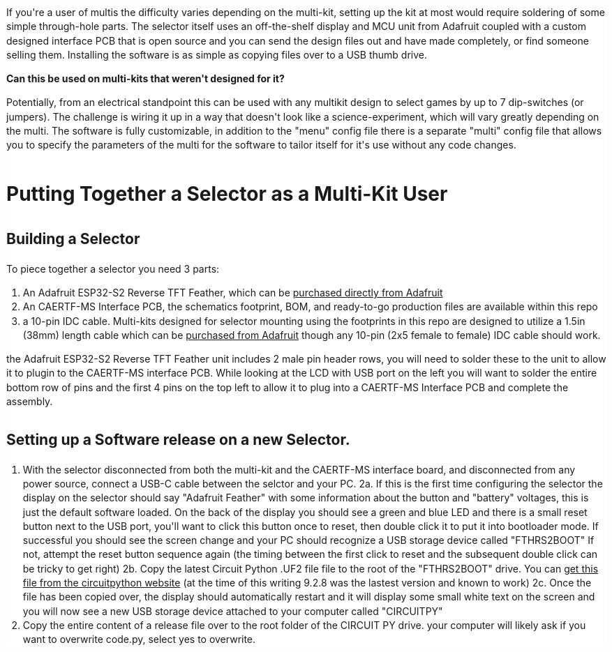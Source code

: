 If you're a user of multis the difficulty varies depending on the multi-kit, setting up the kit at most would require soldering of some simple through-hole parts. The selector itself uses an off-the-shelf display and MCU unit from Adafruit coupled with a custom designed interface PCB that is open source and you can send the design files out and have made completely, or find someone selling them. Installing the software is as simple as copying files over to a USB thumb drive.

**Can this be used on multi-kits that weren't designed for it?**

Potentially, from an electrical standpoint this can be used with any multikit design to select games by up to 7 dip-switches (or jumpers). The challenge is wiring it up in a way that doesn't look like a science-experiment, which will vary greatly depending on the multi. The software is fully customizable, in addition to the "menu" config file there is a separate "multi" config file that allows you to specify the parameters of the multi for the software to tailor itself for it's use without any code changes.

# Putting Together a Selector as a Multi-Kit User

## Building a Selector
To piece together a selector you need 3 parts:
1. An Adafruit ESP32-S2 Reverse TFT Feather, which can be [purchased directly from Adafruit](https://www.adafruit.com/product/5345)
2. An CAERTF-MS Interface PCB, the schematics footprint, BOM, and ready-to-go production files are available within this repo
3. a 10-pin IDC cable. Multi-kits designed for selector mounting using the footprints in this repo are designed to utilize a 1.5in (38mm) length cable which can be [purchased from Adafruit](https://www.adafruit.com/product/556) though any 10-pin (2x5 female to female) IDC cable should work.

the Adafruit ESP32-S2 Reverse TFT Feather unit includes 2 male pin header rows, you will need to solder these to the unit to allow it to plugin to the CAERTF-MS interface PCB. While looking at the LCD with USB port on the left you will want to solder the entire bottom row of pins and the first 4 pins on the top left to allow it to plug into a CAERTF-MS Interface PCB and complete the assembly. 

## Setting up a Software release on a new Selector.
1. With the selector disconnected from both the multi-kit and the CAERTF-MS interface board, and disconnected from any power source, connect a USB-C cable between the selctor and your PC. 
2a. If this is the first time configuring the selector the display on the selector should say "Adafruit Feather" with some information about the button and "battery" voltages, this is just the default software loaded. On the back of the display you should see a green and blue LED and there is a small reset button next to the USB port, you'll want to click this button once to reset, then double click it to put it into bootloader mode. If successful you should see the screen change and your PC should recognize a USB storage device called "FTHRS2BOOT" If not, attempt the reset button sequence again (the timing between the first click to reset and the subsequent double click can be tricky to get right)
2b. Copy the latest Circuit Python .UF2 file file to the root of the "FTHRS2BOOT" drive. You can [get this file from the circuitpython website]( https://circuitpython.org/board/adafruit_feather_esp32s2_reverse_tft/) (at the time of this writing 9.2.8 was the lastest version and known to work)
2c. Once the file has been copied over, the display should automatically restart and it will display some small white text on the screen and you will now see a new USB storage device attached to your computer called "CIRCUITPY"
3. Copy the entire content of a release file over to the root folder of the CIRCUIT PY drive. your computer will likely ask if you want to overwrite code.py, select yes to overwrite.
